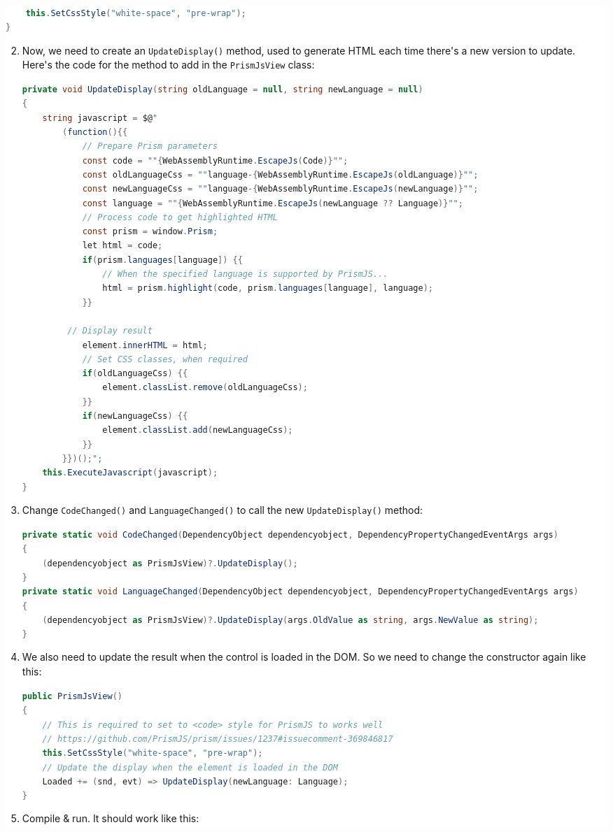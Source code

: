    ``` csharp
       this.SetCssStyle("white-space", "pre-wrap");
   }
   ```
2. Now, we need to create an `UpdateDisplay()` method, used to generate HTML each time there's a new version to update. Here's the code for the method to add in the `PrismJsView` class:
   ``` csharp
   private void UpdateDisplay(string oldLanguage = null, string newLanguage = null)
   {
       string javascript = $@"
           (function(){{
               // Prepare Prism parameters
               const code = ""{WebAssemblyRuntime.EscapeJs(Code)}"";
               const oldLanguageCss = ""language-{WebAssemblyRuntime.EscapeJs(oldLanguage)}"";
               const newLanguageCss = ""language-{WebAssemblyRuntime.EscapeJs(newLanguage)}"";
               const language = ""{WebAssemblyRuntime.EscapeJs(newLanguage ?? Language)}"";
               // Process code to get highlighted HTML
               const prism = window.Prism;
               let html = code;
               if(prism.languages[language]) {{
                   // When the specified language is supported by PrismJS...
                   html = prism.highlight(code, prism.languages[language], language);
               }}
   
   			// Display result
               element.innerHTML = html;
               // Set CSS classes, when required
               if(oldLanguageCss) {{
                   element.classList.remove(oldLanguageCss);
               }}
               if(newLanguageCss) {{
                   element.classList.add(newLanguageCss);
               }}
           }})();";
       this.ExecuteJavascript(javascript);
   }
   ```
3. Change `CodeChanged()` and `LanguageChanged()` to call the new `UpdateDisplay()` method:
   ``` csharp
   private static void CodeChanged(DependencyObject dependencyobject, DependencyPropertyChangedEventArgs args)
   {
       (dependencyobject as PrismJsView)?.UpdateDisplay();
   }
   private static void LanguageChanged(DependencyObject dependencyobject, DependencyPropertyChangedEventArgs args)
   {
       (dependencyobject as PrismJsView)?.UpdateDisplay(args.OldValue as string, args.NewValue as string);
   }
   ```
4. We also need to update the result when the control is loaded in the DOM. So we need to change the constructor again like this:
   ``` csharp
   public PrismJsView()
   {
       // This is required to set to <code> style for PrismJS to works well
       // https://github.com/PrismJS/prism/issues/1237#issuecomment-369846817
       this.SetCssStyle("white-space", "pre-wrap");
       // Update the display when the element is loaded in the DOM
       Loaded += (snd, evt) => UpdateDisplay(newLanguage: Language);
   }
   ```
5. Compile & run. It should work like this:
